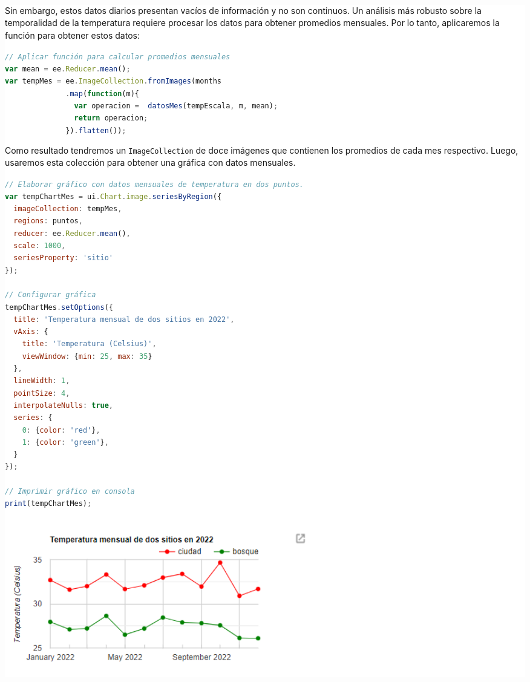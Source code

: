 Sin embargo, estos datos diarios presentan vacíos de información y no son continuos. Un análisis más robusto sobre la temporalidad de la temperatura requiere procesar los datos para obtener promedios mensuales. Por lo tanto, aplicaremos la función para obtener estos datos:

```javascript
// Aplicar función para calcular promedios mensuales
var mean = ee.Reducer.mean();
var tempMes = ee.ImageCollection.fromImages(months
              .map(function(m){
                var operacion =  datosMes(tempEscala, m, mean);
                return operacion;
              }).flatten());
```

Como resultado tendremos un `ImageCollection` de doce imágenes que contienen los promedios de cada mes respectivo. Luego, usaremos esta colección para obtener una gráfica con datos mensuales.

```javascript
// Elaborar gráfico con datos mensuales de temperatura en dos puntos.
var tempChartMes = ui.Chart.image.seriesByRegion({
  imageCollection: tempMes,
  regions: puntos,
  reducer: ee.Reducer.mean(),
  scale: 1000,
  seriesProperty: 'sitio'
});

// Configurar gráfica
tempChartMes.setOptions({
  title: 'Temperatura mensual de dos sitios en 2022',
  vAxis: {
    title: 'Temperatura (Celsius)',
    viewWindow: {min: 25, max: 35}
  },
  lineWidth: 1,
  pointSize: 4,
  interpolateNulls: true,
  series: {
    0: {color: 'red'},
    1: {color: 'green'},
  }
});

// Imprimir gráfico en consola
print(tempChartMes);
```

<img align="center" src="../images/gee-avanzado/04_fig3.png" vspace="10" width="500">
